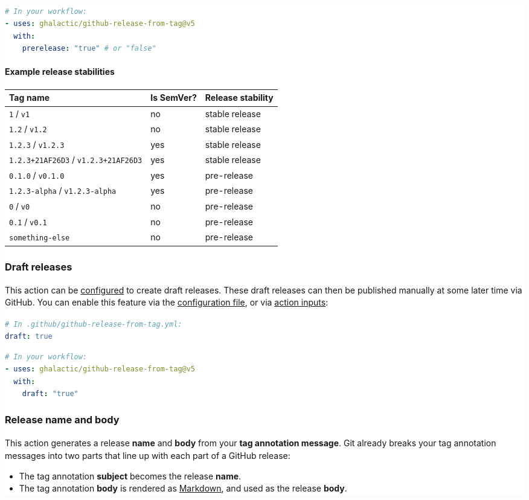 ```yaml
# In your workflow:
- uses: ghalactic/github-release-from-tag@v5
  with:
    prerelease: "true" # or "false"
```

#### Example release stabilities

| Tag name                             | Is SemVer? | Release stability |
| :----------------------------------- | :--------- | :---------------- |
| `1` / `v1`                           | no         | stable release    |
| `1.2` / `v1.2`                       | no         | stable release    |
| `1.2.3` / `v1.2.3`                   | yes        | stable release    |
| `1.2.3+21AF26D3` / `v1.2.3+21AF26D3` | yes        | stable release    |
| `0.1.0` / `v0.1.0`                   | yes        | pre-release       |
| `1.2.3-alpha` / `v1.2.3-alpha`       | yes        | pre-release       |
| `0` / `v0`                           | no         | pre-release       |
| `0.1` / `v0.1`                       | no         | pre-release       |
| `something-else`                     | no         | pre-release       |

### Draft releases

This action can be [configured] to create draft releases. These draft releases
can then be published manually at some later time via GitHub. You can enable
this feature via the [configuration file], or via [action inputs]:

[configured]: #configuration
[configuration file]: #the-configuration-file
[action inputs]: #action-inputs

```yaml
# In .github/github-release-from-tag.yml:
draft: true
```

```yaml
# In your workflow:
- uses: ghalactic/github-release-from-tag@v5
  with:
    draft: "true"
```

### Release name and body

This action generates a release **name** and **body** from your **tag annotation
message**. Git already breaks your tag annotation messages into two parts that
line up with each part of a GitHub release:

- The tag annotation **subject** becomes the release **name**.
- The tag annotation **body** is rendered as [Markdown], and used as the release
  **body**.


[github action]: https://docs.github.com/actions
[github releases]: https://docs.github.com/repositories/releasing-projects-on-github/about-releases
[semver]: https://semver.org/
[markdown]: https://docs.github.com/get-started/writing-on-github/getting-started-with-writing-and-formatting-on-github
[publish a github release manually]: https://docs.github.com/repositories/releasing-projects-on-github/managing-releases-in-a-repository#creating-a-release
[`if` conditionals]: https://docs.github.com/actions/using-workflows/workflow-syntax-for-github-actions#jobsjob_idstepsif
[automatic token authentication]: https://docs.github.com/actions/security-guides/automatic-token-authentication
[release discussions]: #release-discussions
[modifying the permissions for the `github_token`]: https://docs.github.com/actions/security-guides/automatic-token-authentication#modifying-the-permissions-for-the-github_token
[changed to be read-only]: https://github.blog/changelog/2023-02-02-github-actions-updating-the-default-github_token-permissions-to-read-only/
[semver]: https://semver.org/
[github's recommendations for action versioning]: https://github.com/actions/toolkit/blob/%40actions/core%401.1.0/docs/action-versioning.md#recommendations
[configure]: #configuration
[markdown]: https://docs.github.com/get-started/writing-on-github/getting-started-with-writing-and-formatting-on-github
[markdown]: https://docs.github.com/get-started/writing-on-github/getting-started-with-writing-and-formatting-on-github
[section links]: https://docs.github.com/get-started/writing-on-github/getting-started-with-writing-and-formatting-on-github/basic-writing-and-formatting-syntax#section-links
[turbo-encabulators]: #support-for-turbo-encabulators
[github's api]: https://docs.github.com/rest/markdown#render-a-markdown-document
[automatically generated release notes]: https://docs.github.com/repositories/releasing-projects-on-github/automatically-generated-release-notes
[configured to customize how they are generated]: https://docs.github.com/repositories/releasing-projects-on-github/automatically-generated-release-notes#configuring-automatically-generated-release-notes
[checksum assets]: #checksum-assets
[`@actions/glob`]: https://github.com/actions/toolkit/tree/main/packages/glob
[configured to be optional]: #optional-release-assets
[action input]: #action-inputs
[context]: https://docs.github.com/actions/learn-github-actions/contexts
[an output from another step]: https://docs.github.com/actions/learn-github-actions/contexts#steps-context
[`sha256sum`]: https://dashdash.io/1/sha256sum
[action output]: #action-outputs
[github discussions]: https://docs.github.com/discussions
[GitHub token]: #github-token
[release discussion creation]: #release-discussions
[json schema definition]: https://ghalactic.github.io/github-release-from-tag/schema/config.v5.schema.json
[the configuration file]: #the-configuration-file
[action metadata file]: action.yml
[action metadata file]: action.yml
[github enterprise server (ghes)]: https://docs.github.com/enterprise-server/admin/overview/about-github-enterprise-server
[use github connect to allow access to the action]: https://docs.github.com/enterprise-server/admin/github-actions/managing-access-to-actions-from-githubcom/enabling-automatic-access-to-githubcom-actions-using-github-connect
[manually sync the action to your enterprise]: https://docs.github.com/enterprise-server/admin/github-actions/managing-access-to-actions-from-githubcom/manually-syncing-actions-from-githubcom
[ghes-3-2-release-reactions]: https://docs.github.com/enterprise-server@3.2/rest/reactions#create-reaction-for-a-release
[ghes-3-4-generated-release-notes]: https://docs.github.com/enterprise-server@3.4/admin/release-notes#releases-changes
[ghes-3-6-discussions]: https://docs.github.com/enterprise-server@3.6/admin/release-notes#community-experience
[ghes-3-6-job-summaries]: https://docs.github.com/enterprise-server@3.6/admin/release-notes#github-actions
[keep a changelog]: https://keepachangelog.com/
[semantic release]: https://semantic-release.gitbook.io/
[release please]: https://github.com/googleapis/release-please